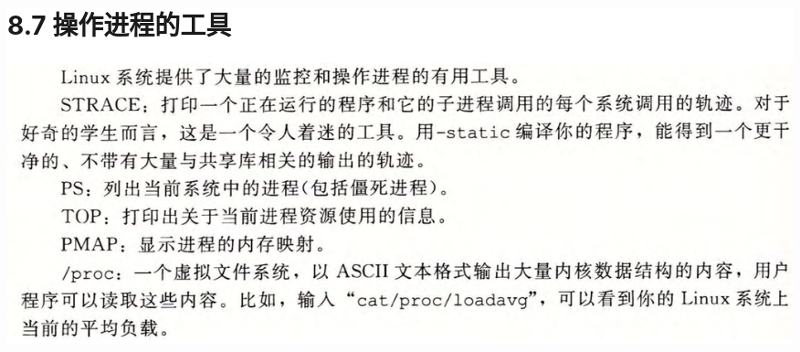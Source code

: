 # 8.7 操作进程的工具
![cad0dd4f00f26744fc8f9b5f3f1a1912.png](../_resources/cad0dd4f00f26744fc8f9b5f3f1a1912.png)